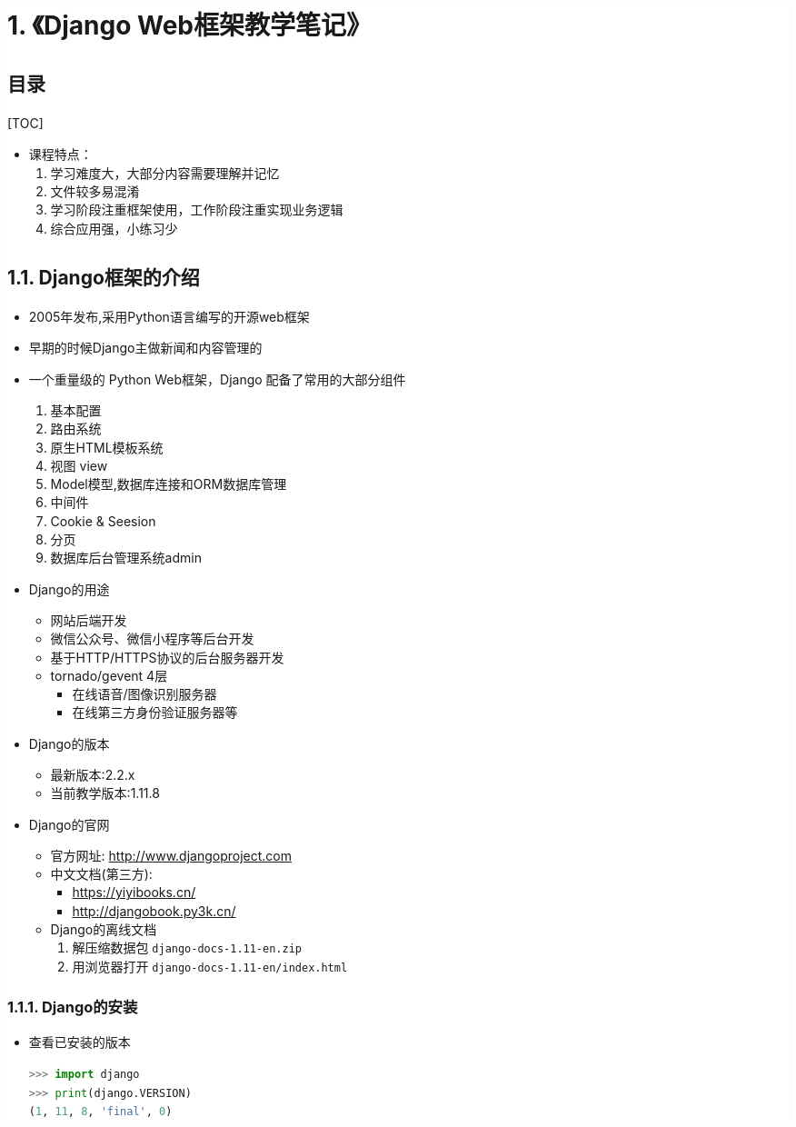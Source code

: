 
# 1. 《Django Web框架教学笔记》
<h2>目录</h2>
[TOC]

- 课程特点：
    1. 学习难度大，大部分内容需要理解并记忆
    2. 文件较多易混淆
    3. 学习阶段注重框架使用，工作阶段注重实现业务逻辑
    4. 综合应用强，小练习少

## 1.1. Django框架的介绍
- 2005年发布,采用Python语言编写的开源web框架    
- 早期的时候Django主做新闻和内容管理的
- 一个重量级的 Python Web框架，Django 配备了常用的大部分组件
    1. 基本配置  
    2. 路由系统   
    3. 原生HTML模板系统
    4. 视图 view
    5. Model模型,数据库连接和ORM数据库管理
    6. 中间件
    7. Cookie & Seesion
    8. 分页
    9. 数据库后台管理系统admin

- Django的用途
    - 网站后端开发
    - 微信公众号、微信小程序等后台开发
    - 基于HTTP/HTTPS协议的后台服务器开发
    - tornado/gevent 4层
        - 在线语音/图像识别服务器
        - 在线第三方身份验证服务器等
- Django的版本
    - 最新版本:2.2.x
    - 当前教学版本:1.11.8

- Django的官网
    - 官方网址: <http://www.djangoproject.com>
    - 中文文档(第三方):
        - <https://yiyibooks.cn/>
        - <http://djangobook.py3k.cn/>
    - Django的离线文档
        1. 解压缩数据包 `django-docs-1.11-en.zip`
        2. 用浏览器打开 `django-docs-1.11-en/index.html`


### 1.1.1. Django的安装
- 查看已安装的版本

    ```python
    >>> import django
    >>> print(django.VERSION)
    (1, 11, 8, 'final', 0)
    ```
